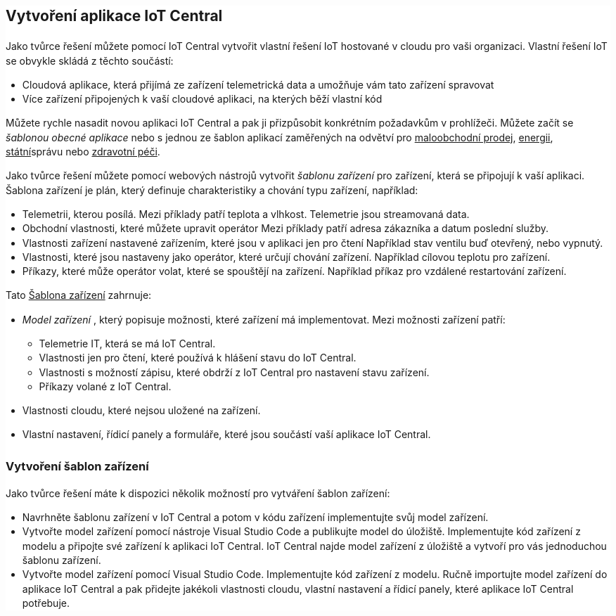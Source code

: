 ## <a name="create-your-iot-central-application"></a>Vytvoření aplikace IoT Central

Jako tvůrce řešení můžete pomocí IoT Central vytvořit vlastní řešení IoT hostované v cloudu pro vaši organizaci. Vlastní řešení IoT se obvykle skládá z těchto součástí:

- Cloudová aplikace, která přijímá ze zařízení telemetrická data a umožňuje vám tato zařízení spravovat
- Více zařízení připojených k vaší cloudové aplikaci, na kterých běží vlastní kód

Můžete rychle nasadit novou aplikaci IoT Central a pak ji přizpůsobit konkrétním požadavkům v prohlížeči. Můžete začít se _šablonou obecné aplikace_ nebo s jednou ze šablon aplikací zaměřených na odvětví pro [maloobchodní prodej](../retail/overview-iot-central-retail.md), [energii](../energy/overview-iot-central-energy.md), [státní](../government/overview-iot-central-government.md)správu nebo [zdravotní péči](../healthcare/overview-iot-central-healthcare.md).

Jako tvůrce řešení můžete pomocí webových nástrojů vytvořit _šablonu zařízení_ pro zařízení, která se připojují k vaší aplikaci. Šablona zařízení je plán, který definuje charakteristiky a chování typu zařízení, například:

- Telemetrii, kterou posílá. Mezi příklady patří teplota a vlhkost. Telemetrie jsou streamovaná data.
- Obchodní vlastnosti, které můžete upravit operátor Mezi příklady patří adresa zákazníka a datum poslední služby.
- Vlastnosti zařízení nastavené zařízením, které jsou v aplikaci jen pro čtení Například stav ventilu buď otevřený, nebo vypnutý.
- Vlastnosti, které jsou nastaveny jako operátor, které určují chování zařízení. Například cílovou teplotu pro zařízení.
- Příkazy, které může operátor volat, které se spouštějí na zařízení. Například příkaz pro vzdálené restartování zařízení.

Tato [Šablona zařízení](howto-set-up-template.md) zahrnuje:

- _Model zařízení_ , který popisuje možnosti, které zařízení má implementovat. Mezi možnosti zařízení patří:

  - Telemetrie IT, která se má IoT Central.
  - Vlastnosti jen pro čtení, které používá k hlášení stavu do IoT Central.
  - Vlastnosti s možností zápisu, které obdrží z IoT Central pro nastavení stavu zařízení.
  - Příkazy volané z IoT Central.

- Vlastnosti cloudu, které nejsou uložené na zařízení.
- Vlastní nastavení, řídicí panely a formuláře, které jsou součástí vaší aplikace IoT Central.

### <a name="create-device-templates"></a>Vytvoření šablon zařízení

Jako tvůrce řešení máte k dispozici několik možností pro vytváření šablon zařízení:

- Navrhněte šablonu zařízení v IoT Central a potom v kódu zařízení implementujte svůj model zařízení.
- Vytvořte model zařízení pomocí nástroje Visual Studio Code a publikujte model do úložiště. Implementujte kód zařízení z modelu a připojte své zařízení k aplikaci IoT Central. IoT Central najde model zařízení z úložiště a vytvoří pro vás jednoduchou šablonu zařízení.
- Vytvořte model zařízení pomocí Visual Studio Code. Implementujte kód zařízení z modelu. Ručně importujte model zařízení do aplikace IoT Central a pak přidejte jakékoli vlastnosti cloudu, vlastní nastavení a řídicí panely, které aplikace IoT Central potřebuje.
